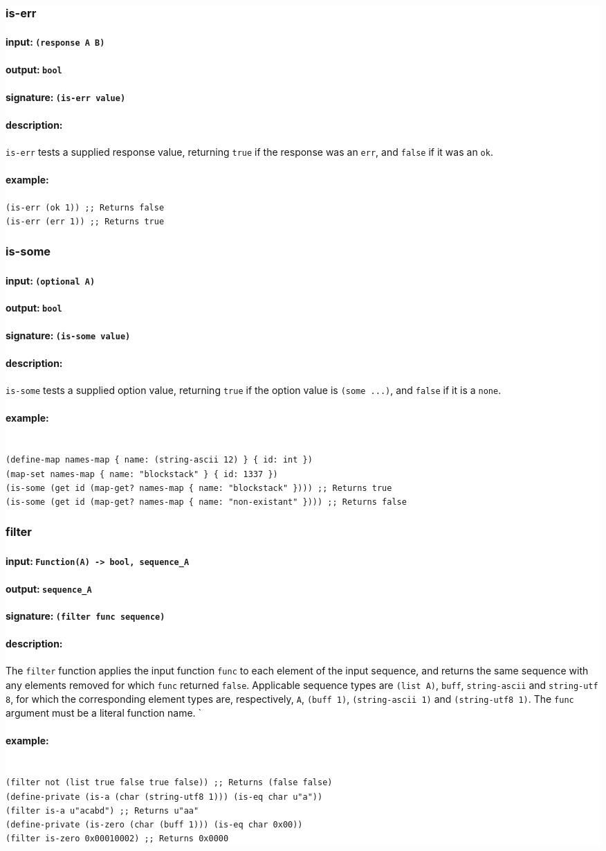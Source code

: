 ### is-err
#### input: `(response A B)`
#### output: `bool`
#### signature: `(is-err value)`
#### description:
`is-err` tests a supplied response value, returning `true` if the response was an `err`, and `false` if it was an `ok`.
#### example:
```clarity
(is-err (ok 1)) ;; Returns false
(is-err (err 1)) ;; Returns true
```

### is-some
#### input: `(optional A)`
#### output: `bool`
#### signature: `(is-some value)`
#### description:
`is-some` tests a supplied option value, returning `true` if the option value is `(some ...)`, and `false` if it is a `none`.
#### example:
```clarity

(define-map names-map { name: (string-ascii 12) } { id: int })
(map-set names-map { name: "blockstack" } { id: 1337 })
(is-some (get id (map-get? names-map { name: "blockstack" }))) ;; Returns true
(is-some (get id (map-get? names-map { name: "non-existant" }))) ;; Returns false
```

### filter
#### input: `Function(A) -> bool, sequence_A`
#### output: `sequence_A`
#### signature: `(filter func sequence)`
#### description:
The `filter` function applies the input function `func` to each element of the input sequence, and returns the same sequence with any elements removed for which `func` returned `false`. Applicable sequence types are `(list A)`, `buff`, `string-ascii` and `string-utf8`, for which the corresponding element types are, respectively, `A`, `(buff 1)`, `(string-ascii 1)` and `(string-utf8 1)`. The `func` argument must be a literal function name. `
#### example:
```clarity

(filter not (list true false true false)) ;; Returns (false false)
(define-private (is-a (char (string-utf8 1))) (is-eq char u"a"))
(filter is-a u"acabd") ;; Returns u"aa"
(define-private (is-zero (char (buff 1))) (is-eq char 0x00))
(filter is-zero 0x00010002) ;; Returns 0x0000
```

